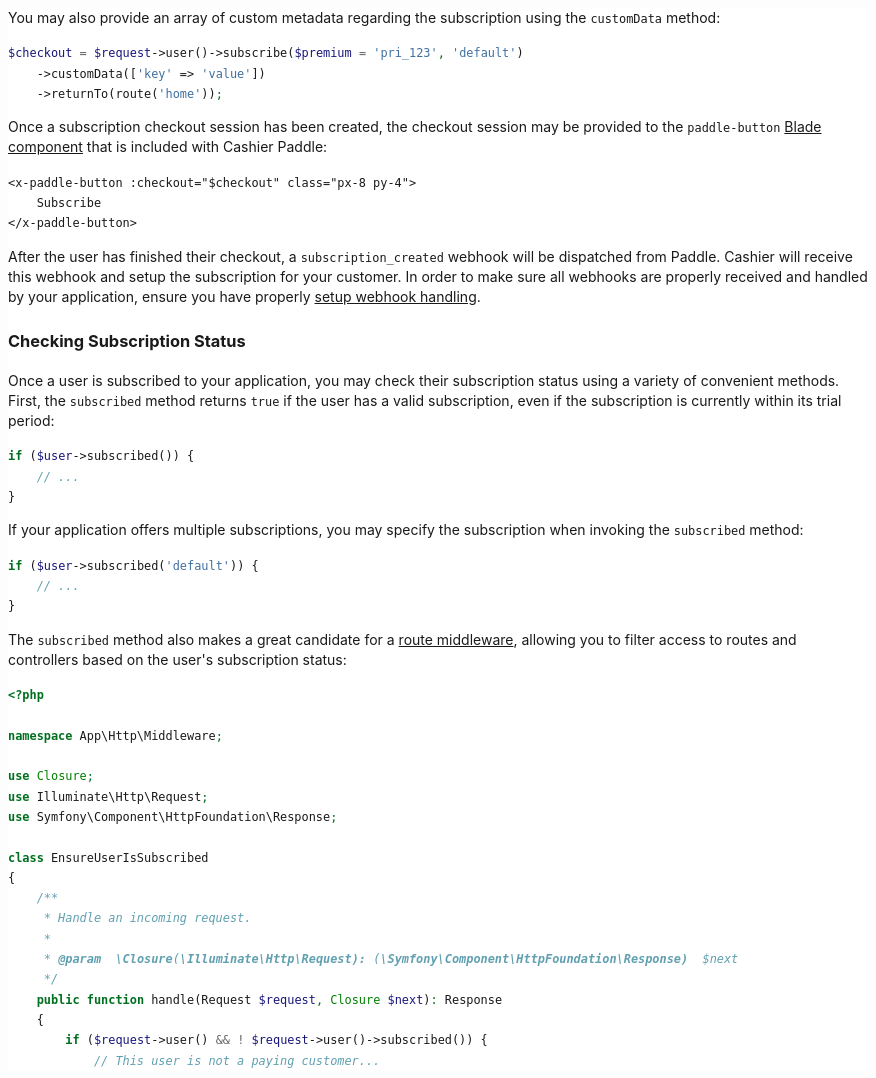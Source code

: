 You may also provide an array of custom metadata regarding the subscription using the `customData` method:

```php
$checkout = $request->user()->subscribe($premium = 'pri_123', 'default')
    ->customData(['key' => 'value'])
    ->returnTo(route('home'));
```

Once a subscription checkout session has been created, the checkout session may be provided to the `paddle-button` [Blade component](#overlay-checkout) that is included with Cashier Paddle:

```blade
<x-paddle-button :checkout="$checkout" class="px-8 py-4">
    Subscribe
</x-paddle-button>
```

After the user has finished their checkout, a `subscription_created` webhook will be dispatched from Paddle. Cashier will receive this webhook and setup the subscription for your customer. In order to make sure all webhooks are properly received and handled by your application, ensure you have properly [setup webhook handling](#handling-paddle-webhooks).

<a name="checking-subscription-status"></a>
### Checking Subscription Status

Once a user is subscribed to your application, you may check their subscription status using a variety of convenient methods. First, the `subscribed` method returns `true` if the user has a valid subscription, even if the subscription is currently within its trial period:

```php
if ($user->subscribed()) {
    // ...
}
```

If your application offers multiple subscriptions, you may specify the subscription when invoking the `subscribed` method:

```php
if ($user->subscribed('default')) {
    // ...
}
```

The `subscribed` method also makes a great candidate for a [route middleware](/docs/{{version}}/middleware), allowing you to filter access to routes and controllers based on the user's subscription status:

```php
<?php

namespace App\Http\Middleware;

use Closure;
use Illuminate\Http\Request;
use Symfony\Component\HttpFoundation\Response;

class EnsureUserIsSubscribed
{
    /**
     * Handle an incoming request.
     *
     * @param  \Closure(\Illuminate\Http\Request): (\Symfony\Component\HttpFoundation\Response)  $next
     */
    public function handle(Request $request, Closure $next): Response
    {
        if ($request->user() && ! $request->user()->subscribed()) {
            // This user is not a paying customer...
```